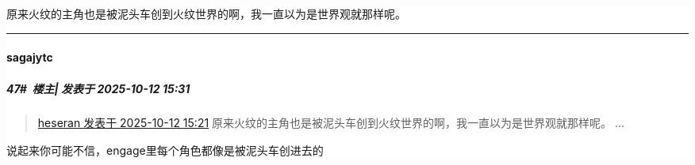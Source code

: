 原来火纹的主角也是被泥头车创到火纹世界的啊，我一直以为是世界观就那样呢。


*****

####  sagajytc  
##### 47#         楼主| 发表于 2025-10-12 15:31

<blockquote><a href="httphttps://stage1st.com/2b/forum.php?mod=redirect&amp;goto=findpost&amp;pid=68559343&amp;ptid=2264205" target="_blank">heseran 发表于 2025-10-12 15:21</a>
原来火纹的主角也是被泥头车创到火纹世界的啊，我一直以为是世界观就那样呢。 ...</blockquote>
说起来你可能不信，engage里每个角色都像是被泥头车创进去的

